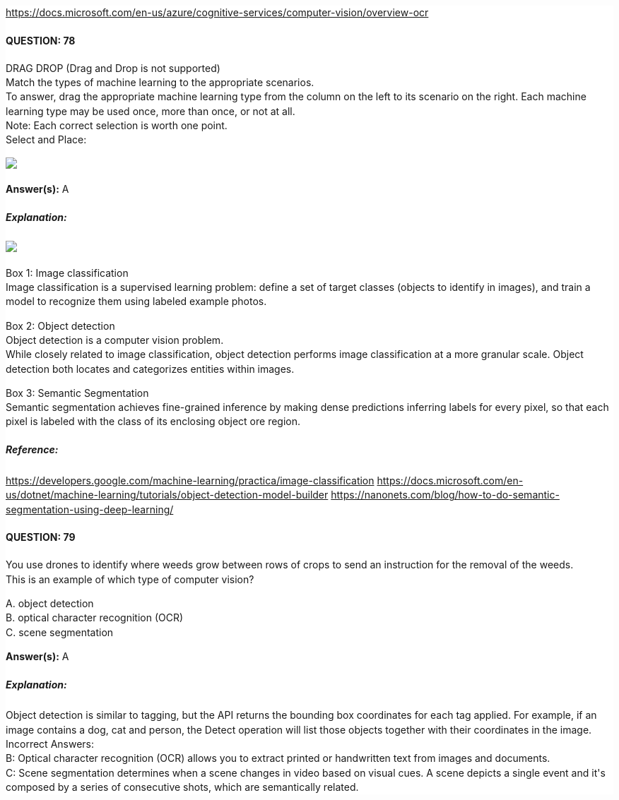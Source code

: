 https://docs.microsoft.com/en-us/azure/cognitive-services/computer-vision/overview-ocr

#### **QUESTION: 78**

DRAG DROP (Drag and Drop is not supported)  
Match the types of machine learning to the appropriate scenarios.  
To answer, drag the appropriate machine learning type from the column on the left to its scenario on the right. Each machine learning type may be used once, more than once, or not at all.  
Note: Each correct selection is worth one point.  
Select and Place:

![](images/fd4e1b91-b432-4717-aac0-311fee64b64b.jpg)

**Answer(s):** A

##### **Explanation:**

![](images/4dea64a5-1438-4e70-8c01-ff9e79421fd4.jpg)

Box 1: Image classification  
Image classification is a supervised learning problem: define a set of target classes (objects to identify in images), and train a model to recognize them using labeled example photos.

Box 2: Object detection  
Object detection is a computer vision problem.  
While closely related to image classification, object detection performs image classification at a more granular scale. Object detection both locates and categorizes entities within images.

Box 3: Semantic Segmentation  
Semantic segmentation achieves fine-grained inference by making dense predictions inferring labels for every pixel, so that each pixel is labeled with the class of its enclosing object ore region.

##### **Reference:**

https://developers.google.com/machine-learning/practica/image-classification https://docs.microsoft.com/en-us/dotnet/machine-learning/tutorials/object-detection-model-builder https://nanonets.com/blog/how-to-do-semantic-segmentation-using-deep-learning/

#### **QUESTION: 79**

You use drones to identify where weeds grow between rows of crops to send an instruction for the removal of the weeds.  
This is an example of which type of computer vision?

A.  object detection  
B.  optical character recognition (OCR)  
C.  scene segmentation  

**Answer(s):** A

##### **Explanation:**

Object detection is similar to tagging, but the API returns the bounding box coordinates for each tag applied. For example, if an image contains a dog, cat and person, the Detect operation will list those objects together with their coordinates in the image.  
Incorrect Answers:  
B: Optical character recognition (OCR) allows you to extract printed or handwritten text from images and documents.  
C: Scene segmentation determines when a scene changes in video based on visual cues. A scene depicts a single event and it's composed by a series of consecutive shots, which are semantically related.
